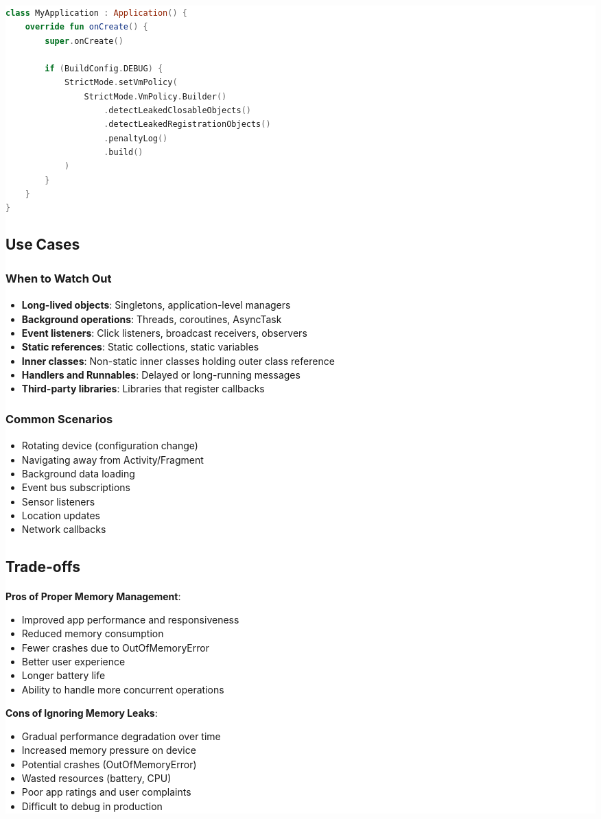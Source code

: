```kotlin
class MyApplication : Application() {
    override fun onCreate() {
        super.onCreate()

        if (BuildConfig.DEBUG) {
            StrictMode.setVmPolicy(
                StrictMode.VmPolicy.Builder()
                    .detectLeakedClosableObjects()
                    .detectLeakedRegistrationObjects()
                    .penaltyLog()
                    .build()
            )
        }
    }
}
```

## Use Cases

### When to Watch Out

- **Long-lived objects**: Singletons, application-level managers
- **Background operations**: Threads, coroutines, AsyncTask
- **Event listeners**: Click listeners, broadcast receivers, observers
- **Static references**: Static collections, static variables
- **Inner classes**: Non-static inner classes holding outer class reference
- **Handlers and Runnables**: Delayed or long-running messages
- **Third-party libraries**: Libraries that register callbacks

### Common Scenarios

- Rotating device (configuration change)
- Navigating away from Activity/Fragment
- Background data loading
- Event bus subscriptions
- Sensor listeners
- Location updates
- Network callbacks

## Trade-offs

**Pros of Proper Memory Management**:
- Improved app performance and responsiveness
- Reduced memory consumption
- Fewer crashes due to OutOfMemoryError
- Better user experience
- Longer battery life
- Ability to handle more concurrent operations

**Cons of Ignoring Memory Leaks**:
- Gradual performance degradation over time
- Increased memory pressure on device
- Potential crashes (OutOfMemoryError)
- Wasted resources (battery, CPU)
- Poor app ratings and user complaints
- Difficult to debug in production
